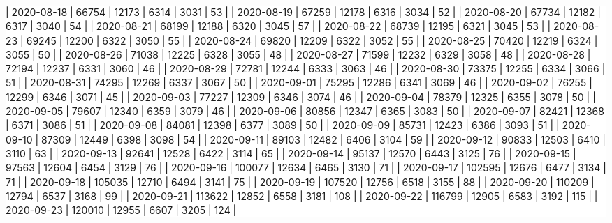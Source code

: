 | 2020-08-18 | 66754 | 12173 | 6314 | 3031 | 53 |
| 2020-08-19 | 67259 | 12178 | 6316 | 3034 | 52 |
| 2020-08-20 | 67734 | 12182 | 6317 | 3040 | 54 |
| 2020-08-21 | 68199 | 12188 | 6320 | 3045 | 57 |
| 2020-08-22 | 68739 | 12195 | 6321 | 3045 | 53 |
| 2020-08-23 | 69245 | 12200 | 6322 | 3050 | 55 |
| 2020-08-24 | 69820 | 12209 | 6322 | 3052 | 55 |
| 2020-08-25 | 70420 | 12219 | 6324 | 3055 | 50 |
| 2020-08-26 | 71038 | 12225 | 6328 | 3055 | 48 |
| 2020-08-27 | 71599 | 12232 | 6329 | 3058 | 48 |
| 2020-08-28 | 72194 | 12237 | 6331 | 3060 | 46 |
| 2020-08-29 | 72781 | 12244 | 6333 | 3063 | 46 |
| 2020-08-30 | 73375 | 12255 | 6334 | 3066 | 51 |
| 2020-08-31 | 74295 | 12269 | 6337 | 3067 | 50 |
| 2020-09-01 | 75295 | 12286 | 6341 | 3069 | 46 |
| 2020-09-02 | 76255 | 12299 | 6346 | 3071 | 45 |
| 2020-09-03 | 77227 | 12309 | 6346 | 3074 | 46 |
| 2020-09-04 | 78379 | 12325 | 6355 | 3078 | 50 |
| 2020-09-05 | 79607 | 12340 | 6359 | 3079 | 46 |
| 2020-09-06 | 80856 | 12347 | 6365 | 3083 | 50 |
| 2020-09-07 | 82421 | 12368 | 6371 | 3086 | 51 |
| 2020-09-08 | 84081 | 12398 | 6377 | 3089 | 50 |
| 2020-09-09 | 85731 | 12423 | 6386 | 3093 | 51 |
| 2020-09-10 | 87309 | 12449 | 6398 | 3098 | 54 |
| 2020-09-11 | 89103 | 12482 | 6406 | 3104 | 59 |
| 2020-09-12 | 90833 | 12503 | 6410 | 3110 | 63 |
| 2020-09-13 | 92641 | 12528 | 6422 | 3114 | 65 |
| 2020-09-14 | 95137 | 12570 | 6443 | 3125 | 76 |
| 2020-09-15 | 97563 | 12604 | 6454 | 3129 | 76 |
| 2020-09-16 | 100077 | 12634 | 6465 | 3130 | 71 |
| 2020-09-17 | 102595 | 12676 | 6477 | 3134 | 71 |
| 2020-09-18 | 105035 | 12710 | 6494 | 3141 | 75 |
| 2020-09-19 | 107520 | 12756 | 6518 | 3155 | 88 |
| 2020-09-20 | 110209 | 12794 | 6537 | 3168 | 99 |
| 2020-09-21 | 113622 | 12852 | 6558 | 3181 | 108 |
| 2020-09-22 | 116799 | 12905 | 6583 | 3192 | 115 |
| 2020-09-23 | 120010 | 12955 | 6607 | 3205 | 124 |